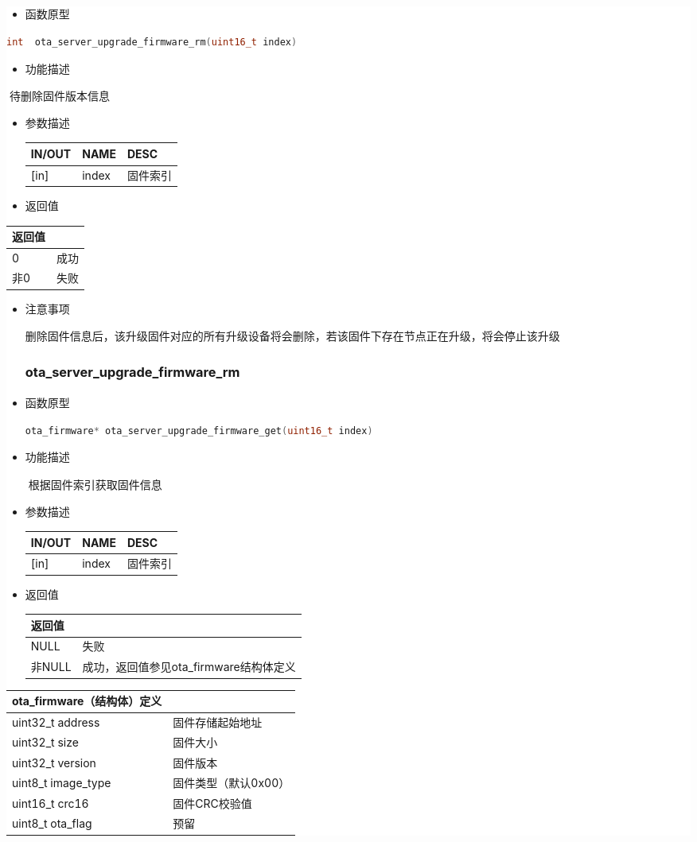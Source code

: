 - 函数原型

```c
int  ota_server_upgrade_firmware_rm(uint16_t index)
```

- 功能描述

​      待删除固件版本信息

- 参数描述

  | IN/OUT | NAME  | DESC     |
  | ------ | ----- | -------- |
  | [in]   | index | 固件索引 |

- 返回值

| 返回值 |      |
| ------ | ---- |
| 0      | 成功 |
| 非0    | 失败 |

- 注意事项

  删除固件信息后，该升级固件对应的所有升级设备将会删除，若该固件下存在节点正在升级，将会停止该升级

  ### ota_server_upgrade_firmware_rm

- 函数原型

  ```c
  ota_firmware* ota_server_upgrade_firmware_get(uint16_t index)
  ```

- 功能描述

  ​     根据固件索引获取固件信息

- 参数描述

  | IN/OUT | NAME  | DESC     |
  | ------ | ----- | -------- |
  | [in]   | index | 固件索引 |

- 返回值

  | 返回值 |                                        |
  | ------ | -------------------------------------- |
  | NULL   | 失败                                   |
  | 非NULL | 成功，返回值参见ota_firmware结构体定义 |



| ota_firmware（结构体）定义 |                      |
| -------------------------- | -------------------- |
| uint32_t address           | 固件存储起始地址     |
| uint32_t size              | 固件大小             |
| uint32_t version           | 固件版本             |
| uint8_t image_type         | 固件类型（默认0x00） |
| uint16_t crc16             | 固件CRC校验值        |
| uint8_t ota_flag           | 预留                 |
